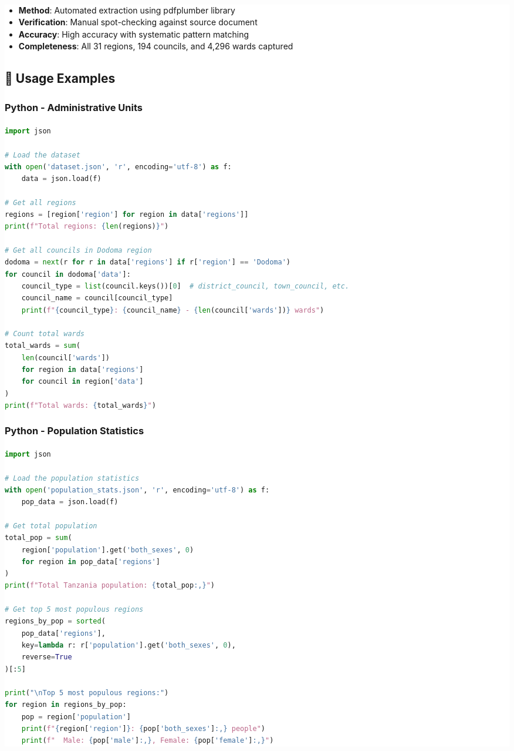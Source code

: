 - **Method**: Automated extraction using pdfplumber library
- **Verification**: Manual spot-checking against source document
- **Accuracy**: High accuracy with systematic pattern matching
- **Completeness**: All 31 regions, 194 councils, and 4,296 wards captured

## 🚀 Usage Examples

### Python - Administrative Units

```python
import json

# Load the dataset
with open('dataset.json', 'r', encoding='utf-8') as f:
    data = json.load(f)

# Get all regions
regions = [region['region'] for region in data['regions']]
print(f"Total regions: {len(regions)}")

# Get all councils in Dodoma region
dodoma = next(r for r in data['regions'] if r['region'] == 'Dodoma')
for council in dodoma['data']:
    council_type = list(council.keys())[0]  # district_council, town_council, etc.
    council_name = council[council_type]
    print(f"{council_type}: {council_name} - {len(council['wards'])} wards")

# Count total wards
total_wards = sum(
    len(council['wards']) 
    for region in data['regions'] 
    for council in region['data']
)
print(f"Total wards: {total_wards}")
```

### Python - Population Statistics

```python
import json

# Load the population statistics
with open('population_stats.json', 'r', encoding='utf-8') as f:
    pop_data = json.load(f)

# Get total population
total_pop = sum(
    region['population'].get('both_sexes', 0)
    for region in pop_data['regions']
)
print(f"Total Tanzania population: {total_pop:,}")

# Get top 5 most populous regions
regions_by_pop = sorted(
    pop_data['regions'],
    key=lambda r: r['population'].get('both_sexes', 0),
    reverse=True
)[:5]

print("\nTop 5 most populous regions:")
for region in regions_by_pop:
    pop = region['population']
    print(f"{region['region']}: {pop['both_sexes']:,} people")
    print(f"  Male: {pop['male']:,}, Female: {pop['female']:,}")
```